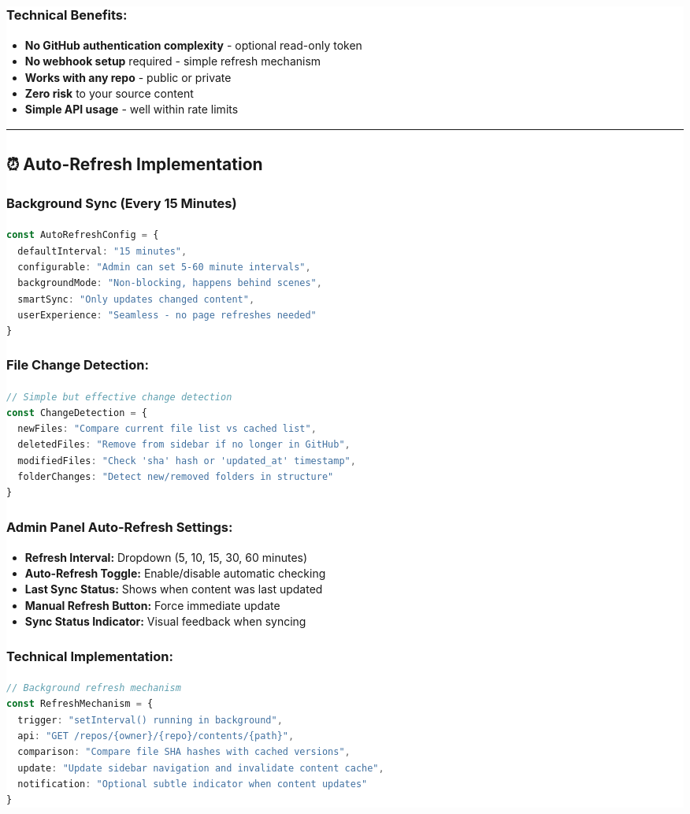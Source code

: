### Technical Benefits:
- **No GitHub authentication complexity** - optional read-only token
- **No webhook setup** required - simple refresh mechanism
- **Works with any repo** - public or private  
- **Zero risk** to your source content
- **Simple API usage** - well within rate limits

---

## ⏰ Auto-Refresh Implementation

### Background Sync (Every 15 Minutes)
```typescript
const AutoRefreshConfig = {
  defaultInterval: "15 minutes",
  configurable: "Admin can set 5-60 minute intervals",
  backgroundMode: "Non-blocking, happens behind scenes",
  smartSync: "Only updates changed content",
  userExperience: "Seamless - no page refreshes needed"
}
```

### File Change Detection:
```typescript
// Simple but effective change detection
const ChangeDetection = {
  newFiles: "Compare current file list vs cached list",
  deletedFiles: "Remove from sidebar if no longer in GitHub",
  modifiedFiles: "Check 'sha' hash or 'updated_at' timestamp",
  folderChanges: "Detect new/removed folders in structure"
}
```

### Admin Panel Auto-Refresh Settings:
- **Refresh Interval:** Dropdown (5, 10, 15, 30, 60 minutes)
- **Auto-Refresh Toggle:** Enable/disable automatic checking
- **Last Sync Status:** Shows when content was last updated
- **Manual Refresh Button:** Force immediate update
- **Sync Status Indicator:** Visual feedback when syncing

### Technical Implementation:
```typescript
// Background refresh mechanism
const RefreshMechanism = {
  trigger: "setInterval() running in background",
  api: "GET /repos/{owner}/{repo}/contents/{path}",
  comparison: "Compare file SHA hashes with cached versions",
  update: "Update sidebar navigation and invalidate content cache",
  notification: "Optional subtle indicator when content updates"
}
```
